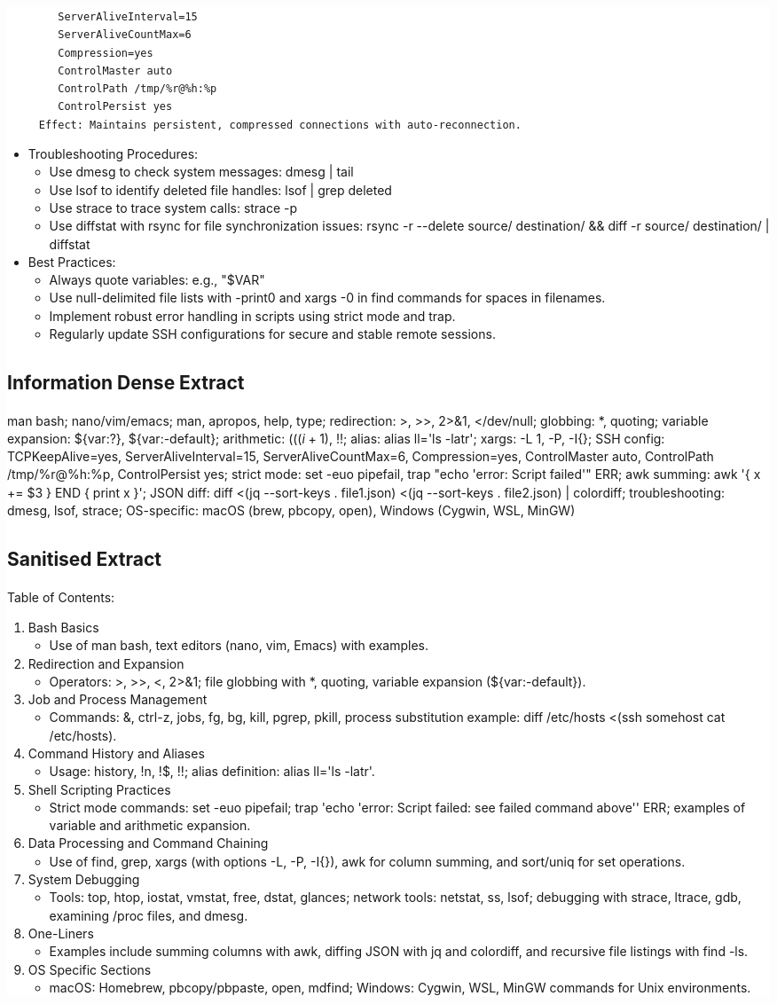             ServerAliveInterval=15
            ServerAliveCountMax=6
            Compression=yes
            ControlMaster auto
            ControlPath /tmp/%r@%h:%p
            ControlPersist yes
         Effect: Maintains persistent, compressed connections with auto-reconnection.
- Troubleshooting Procedures:
   - Use dmesg to check system messages: dmesg | tail
   - Use lsof to identify deleted file handles: lsof | grep deleted
   - Use strace to trace system calls: strace -p <pid>
   - Use diffstat with rsync for file synchronization issues: rsync -r --delete source/ destination/ && diff -r source/ destination/ | diffstat
- Best Practices:
   - Always quote variables: e.g., "$VAR"
   - Use null-delimited file lists with -print0 and xargs -0 in find commands for spaces in filenames.
   - Implement robust error handling in scripts using strict mode and trap.
   - Regularly update SSH configurations for secure and stable remote sessions.

## Information Dense Extract
man bash; nano/vim/emacs; man, apropos, help, type; redirection: >, >>, 2>&1, </dev/null; globbing: *, quoting; variable expansion: ${var:?}, ${var:-default}; arithmetic: $(( (i+1)%5 )); process substitution: diff /etc/hosts <(ssh host cat /etc/hosts); job control: &, ctrl-z, jobs, fg, bg, kill, pgrep, pkill; history: history, !n, !$, !!; alias: alias ll='ls -latr'; xargs: -L 1, -P, -I{}; SSH config: TCPKeepAlive=yes, ServerAliveInterval=15, ServerAliveCountMax=6, Compression=yes, ControlMaster auto, ControlPath /tmp/%r@%h:%p, ControlPersist yes; strict mode: set -euo pipefail, trap "echo 'error: Script failed'" ERR; awk summing: awk '{ x += $3 } END { print x }'; JSON diff: diff <(jq --sort-keys . file1.json) <(jq --sort-keys . file2.json) | colordiff; troubleshooting: dmesg, lsof, strace; OS-specific: macOS (brew, pbcopy, open), Windows (Cygwin, WSL, MinGW)

## Sanitised Extract
Table of Contents:
1. Bash Basics
   - Use of man bash, text editors (nano, vim, Emacs) with examples.
2. Redirection and Expansion
   - Operators: >, >>, <, 2>&1; file globbing with *, quoting, variable expansion (${var:-default}).
3. Job and Process Management
   - Commands: &, ctrl-z, jobs, fg, bg, kill, pgrep, pkill, process substitution example: diff /etc/hosts <(ssh somehost cat /etc/hosts).
4. Command History and Aliases
   - Usage: history, !n, !$, !!; alias definition: alias ll='ls -latr'.
5. Shell Scripting Practices
   - Strict mode commands: set -euo pipefail; trap 'echo 'error: Script failed: see failed command above'' ERR; examples of variable and arithmetic expansion.
6. Data Processing and Command Chaining
   - Use of find, grep, xargs (with options -L, -P, -I{}), awk for column summing, and sort/uniq for set operations.
7. System Debugging
   - Tools: top, htop, iostat, vmstat, free, dstat, glances; network tools: netstat, ss, lsof; debugging with strace, ltrace, gdb, examining /proc files, and dmesg.
8. One-Liners
   - Examples include summing columns with awk, diffing JSON with jq and colordiff, and recursive file listings with find -ls.
9. OS Specific Sections
   - macOS: Homebrew, pbcopy/pbpaste, open, mdfind; Windows: Cygwin, WSL, MinGW commands for Unix environments.
